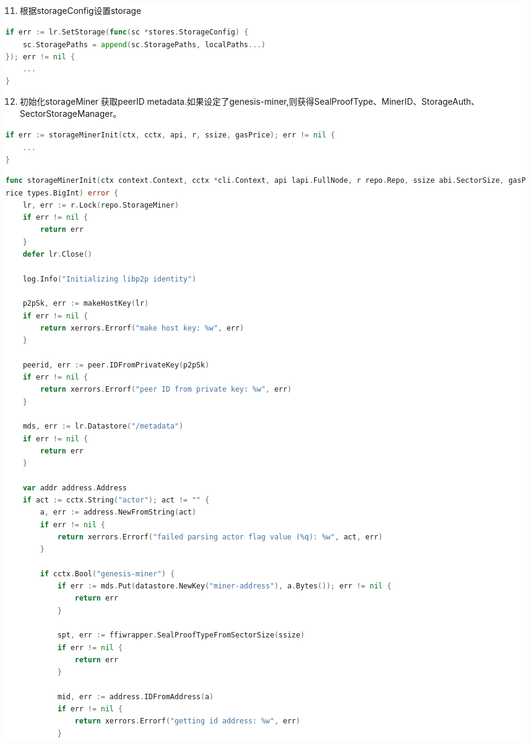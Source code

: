 ```go
```
11. 根据storageConfig设置storage
```go
if err := lr.SetStorage(func(sc *stores.StorageConfig) {
    sc.StoragePaths = append(sc.StoragePaths, localPaths...)
}); err != nil {
    ...
}
```
12. 初始化storageMiner
获取peerID metadata.如果设定了genesis-miner,则获得SealProofType、MinerID、StorageAuth、SectorStorageManager。
```go
if err := storageMinerInit(ctx, cctx, api, r, ssize, gasPrice); err != nil {
    ...
}
```
```go
func storageMinerInit(ctx context.Context, cctx *cli.Context, api lapi.FullNode, r repo.Repo, ssize abi.SectorSize, gasPrice types.BigInt) error {
	lr, err := r.Lock(repo.StorageMiner)
	if err != nil {
		return err
	}
	defer lr.Close()

	log.Info("Initializing libp2p identity")

	p2pSk, err := makeHostKey(lr)
	if err != nil {
		return xerrors.Errorf("make host key: %w", err)
	}

	peerid, err := peer.IDFromPrivateKey(p2pSk)
	if err != nil {
		return xerrors.Errorf("peer ID from private key: %w", err)
	}

	mds, err := lr.Datastore("/metadata")
	if err != nil {
		return err
	}

	var addr address.Address
	if act := cctx.String("actor"); act != "" {
		a, err := address.NewFromString(act)
		if err != nil {
			return xerrors.Errorf("failed parsing actor flag value (%q): %w", act, err)
		}

		if cctx.Bool("genesis-miner") {
			if err := mds.Put(datastore.NewKey("miner-address"), a.Bytes()); err != nil {
				return err
			}

			spt, err := ffiwrapper.SealProofTypeFromSectorSize(ssize)
			if err != nil {
				return err
			}

			mid, err := address.IDFromAddress(a)
			if err != nil {
				return xerrors.Errorf("getting id address: %w", err)
			}

```